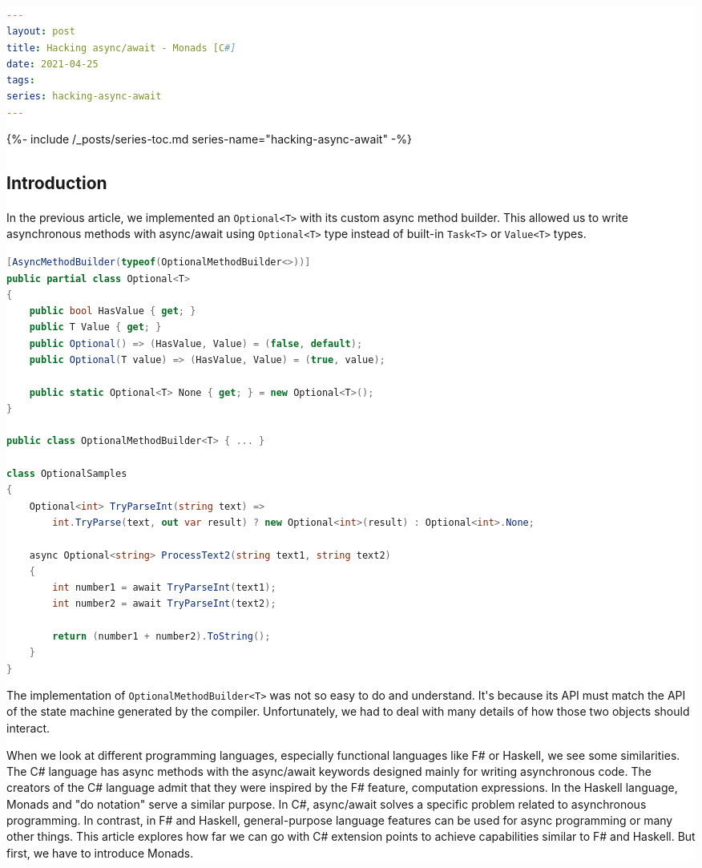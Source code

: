 ```yaml
---
layout: post
title: Hacking async/await - Monads [C#]
date: 2021-04-25
tags: 
series: hacking-async-await
---
```


{%- include /_posts/series-toc.md series-name="hacking-async-await" -%}

## Introduction

In the previous article, we implemented an `Optional<T>` with its custom async method builder. This allowed us to write asynchronous methods with async/await using `Optional<T>` type instead of built-in `Task<T>` or `Value<T>` types.

```csharp
[AsyncMethodBuilder(typeof(OptionalMethodBuilder<>))]
public partial class Optional<T>
{
    public bool HasValue { get; }
    public T Value { get; }
    public Optional() => (HasValue, Value) = (false, default);
    public Optional(T value) => (HasValue, Value) = (true, value);

    public static Optional<T> None { get; } = new Optional<T>();
}

public class OptionalMethodBuilder<T> { ... }

class OptionalSamples
{
    Optional<int> TryParseInt(string text) =>
        int.TryParse(text, out var result) ? new Optional<int>(result) : Optional<int>.None;

    async Optional<string> ProcessText2(string text1, string text2)
    {
        int number1 = await TryParseInt(text1);
        int number2 = await TryParseInt(text2);

        return (number1 + number2).ToString();
    }
}
```

The implementation of `OptionalMethodBuilder<T>` was not so easy to do and understand. It's because its API must match the API of the state machine generated by the compiler. Unfortunately, we had to deal with many details of how those two objects should interact. 

When we look at different programming languages, especially functional languages like F# or Haskell, we see some similarities. The C# language has async methods with the async/await keywords designed mainly for writing asynchronous code. The creators of the C# language admit that they were inspired by the F# feature, computation expressions. In the Haskell language, Monads and "do notation" serve a similar purpose. In C#, async/await solves a specific problem related to asynchronous programming. In contrast, in F# and Haskell, general-purpose language features can be used for async programming or many other things. This article explores how far we can go with C# extension points to achieve capabilities similar to F# and Haskell. But first, we have to introduce Monads. 
